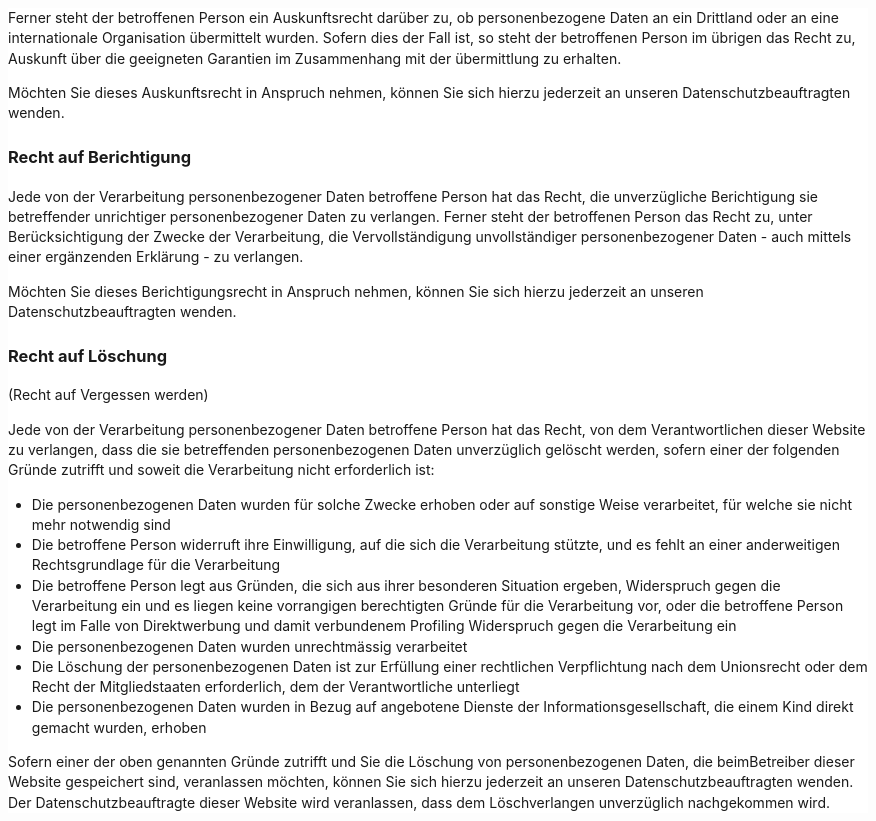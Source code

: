 Ferner steht der betroffenen Person ein Auskunftsrecht darüber zu, ob
personenbezogene Daten an ein Drittland oder an eine internationale Organisation
übermittelt wurden. Sofern dies der Fall ist, so steht der betroffenen Person im
übrigen das Recht zu, Auskunft über die geeigneten Garantien im Zusammenhang mit
der übermittlung zu erhalten.

Möchten Sie dieses Auskunftsrecht in Anspruch nehmen, können Sie sich hierzu
jederzeit an unseren Datenschutzbeauftragten wenden.

### Recht auf Berichtigung

Jede von der Verarbeitung personenbezogener Daten betroffene Person hat das
Recht, die unverzügliche Berichtigung sie betreffender unrichtiger
personenbezogener Daten zu verlangen. Ferner steht der betroffenen Person das
Recht zu, unter Berücksichtigung der Zwecke der Verarbeitung, die
Vervollständigung unvollständiger personenbezogener Daten - auch mittels einer
ergänzenden Erklärung - zu verlangen.

Möchten Sie dieses Berichtigungsrecht in Anspruch nehmen, können Sie sich hierzu
jederzeit an unseren Datenschutzbeauftragten wenden.

### Recht auf Löschung

(Recht auf Vergessen werden)

Jede von der Verarbeitung personenbezogener Daten betroffene Person hat das
Recht, von dem Verantwortlichen dieser Website zu verlangen, dass die sie
betreffenden personenbezogenen Daten unverzüglich gelöscht werden, sofern einer
der folgenden Gründe zutrifft und soweit die Verarbeitung nicht erforderlich
ist:

* Die personenbezogenen Daten wurden für solche Zwecke erhoben oder auf sonstige
  Weise verarbeitet, für welche sie nicht mehr notwendig sind
* Die betroffene Person widerruft ihre Einwilligung, auf die sich die
  Verarbeitung stützte, und es fehlt an einer anderweitigen Rechtsgrundlage für
  die Verarbeitung
* Die betroffene Person legt aus Gründen, die sich aus ihrer besonderen
  Situation ergeben, Widerspruch gegen die Verarbeitung ein und es liegen keine
  vorrangigen berechtigten Gründe für die Verarbeitung vor, oder die betroffene
  Person legt im Falle von Direktwerbung und damit verbundenem Profiling
  Widerspruch gegen die Verarbeitung ein
* Die personenbezogenen Daten wurden unrechtmässig verarbeitet
* Die Löschung der personenbezogenen Daten ist zur Erfüllung einer rechtlichen
  Verpflichtung nach dem Unionsrecht oder dem Recht der Mitgliedstaaten
  erforderlich, dem der Verantwortliche unterliegt
* Die personenbezogenen Daten wurden in Bezug auf angebotene Dienste der
  Informationsgesellschaft, die einem Kind direkt gemacht wurden, erhoben

Sofern einer der oben genannten Gründe zutrifft und Sie die Löschung von
personenbezogenen Daten, die beimBetreiber dieser Website gespeichert sind,
veranlassen möchten, können Sie sich hierzu jederzeit an unseren
Datenschutzbeauftragten wenden. Der Datenschutzbeauftragte dieser Website wird
veranlassen, dass dem Löschverlangen unverzüglich nachgekommen wird.
